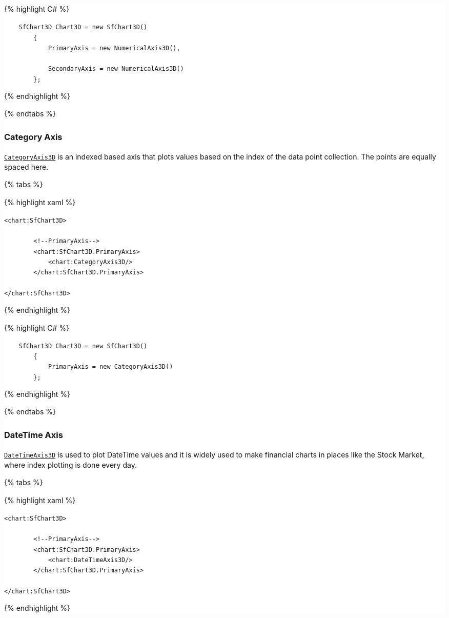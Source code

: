 {% highlight C# %}

        SfChart3D Chart3D = new SfChart3D()
            {
                PrimaryAxis = new NumericalAxis3D(),

                SecondaryAxis = new NumericalAxis3D()               
            };

{% endhighlight %}

{% endtabs %}

### Category Axis

[`CategoryAxis3D`](https://help.syncfusion.com/cr/cref_files/wpf/Syncfusion.SfChart.WPF~Syncfusion.UI.Xaml.Charts.CategoryAxis3D.html#) is an indexed based axis that plots values based on the index of the data point collection. The points are equally spaced here.

{% tabs %}

{% highlight xaml %}

    <chart:SfChart3D>

            <!--PrimaryAxis-->
            <chart:SfChart3D.PrimaryAxis>
                <chart:CategoryAxis3D/>
            </chart:SfChart3D.PrimaryAxis>

    </chart:SfChart3D>

{% endhighlight %}

{% highlight C# %}

        SfChart3D Chart3D = new SfChart3D()
            {
                PrimaryAxis = new CategoryAxis3D()               
            };

{% endhighlight %}

{% endtabs %}

### DateTime Axis

[`DateTimeAxis3D`](https://help.syncfusion.com/cr/cref_files/wpf/Syncfusion.SfChart.WPF~Syncfusion.UI.Xaml.Charts.DateTimeAxis3D.html#) is used to plot DateTime values and  it is widely used to make financial charts in places like the Stock Market, where index plotting is done every day.

{% tabs %}

{% highlight xaml %}

    <chart:SfChart3D>

            <!--PrimaryAxis-->
            <chart:SfChart3D.PrimaryAxis>
                <chart:DateTimeAxis3D/>
            </chart:SfChart3D.PrimaryAxis>

    </chart:SfChart3D>

{% endhighlight %}
